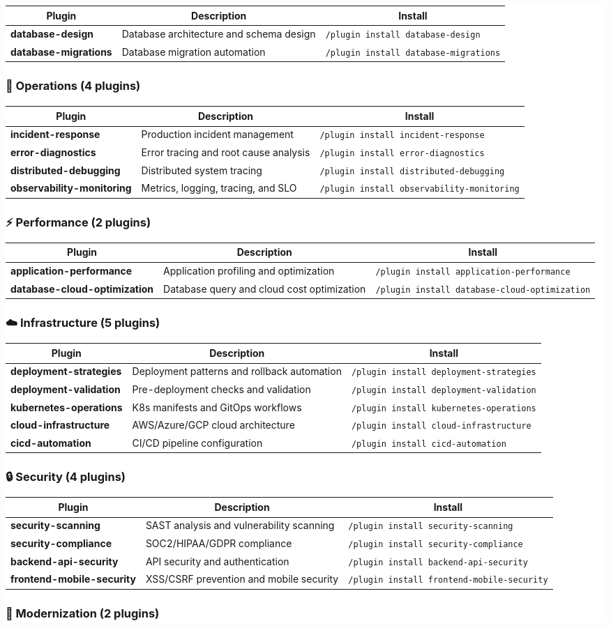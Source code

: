 | Plugin                  | Description                             | Install                               |
| ----------------------- | --------------------------------------- | ------------------------------------- |
| **database-design**     | Database architecture and schema design | `/plugin install database-design`     |
| **database-migrations** | Database migration automation           | `/plugin install database-migrations` |

### 🚨 Operations (4 plugins)

| Plugin                       | Description                           | Install                                    |
| ---------------------------- | ------------------------------------- | ------------------------------------------ |
| **incident-response**        | Production incident management        | `/plugin install incident-response`        |
| **error-diagnostics**        | Error tracing and root cause analysis | `/plugin install error-diagnostics`        |
| **distributed-debugging**    | Distributed system tracing            | `/plugin install distributed-debugging`    |
| **observability-monitoring** | Metrics, logging, tracing, and SLO    | `/plugin install observability-monitoring` |

### ⚡ Performance (2 plugins)

| Plugin                          | Description                                | Install                                       |
| ------------------------------- | ------------------------------------------ | --------------------------------------------- |
| **application-performance**     | Application profiling and optimization     | `/plugin install application-performance`     |
| **database-cloud-optimization** | Database query and cloud cost optimization | `/plugin install database-cloud-optimization` |

### ☁️ Infrastructure (5 plugins)

| Plugin                    | Description                                 | Install                                 |
| ------------------------- | ------------------------------------------- | --------------------------------------- |
| **deployment-strategies** | Deployment patterns and rollback automation | `/plugin install deployment-strategies` |
| **deployment-validation** | Pre-deployment checks and validation        | `/plugin install deployment-validation` |
| **kubernetes-operations** | K8s manifests and GitOps workflows          | `/plugin install kubernetes-operations` |
| **cloud-infrastructure**  | AWS/Azure/GCP cloud architecture            | `/plugin install cloud-infrastructure`  |
| **cicd-automation**       | CI/CD pipeline configuration                | `/plugin install cicd-automation`       |

### 🔒 Security (4 plugins)

| Plugin                       | Description                              | Install                                    |
| ---------------------------- | ---------------------------------------- | ------------------------------------------ |
| **security-scanning**        | SAST analysis and vulnerability scanning | `/plugin install security-scanning`        |
| **security-compliance**      | SOC2/HIPAA/GDPR compliance               | `/plugin install security-compliance`      |
| **backend-api-security**     | API security and authentication          | `/plugin install backend-api-security`     |
| **frontend-mobile-security** | XSS/CSRF prevention and mobile security  | `/plugin install frontend-mobile-security` |

### 🔄 Modernization (2 plugins)
